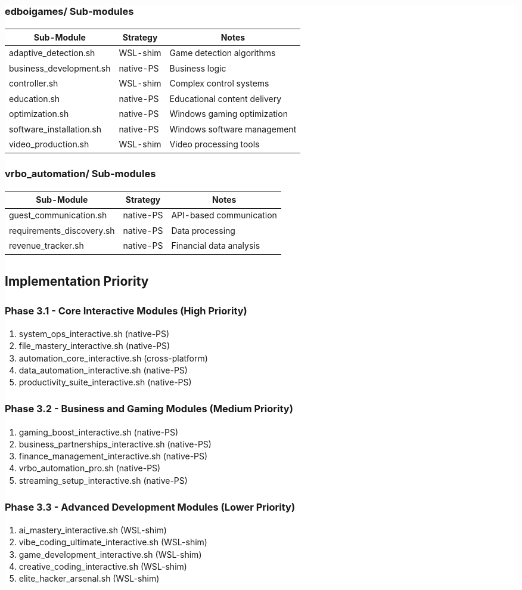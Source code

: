 ### edboigames/ Sub-modules
| Sub-Module | Strategy | Notes |
|------------|----------|-------|
| adaptive_detection.sh | WSL-shim | Game detection algorithms |
| business_development.sh | native-PS | Business logic |
| controller.sh | WSL-shim | Complex control systems |
| education.sh | native-PS | Educational content delivery |
| optimization.sh | native-PS | Windows gaming optimization |
| software_installation.sh | native-PS | Windows software management |
| video_production.sh | WSL-shim | Video processing tools |

### vrbo_automation/ Sub-modules
| Sub-Module | Strategy | Notes |
|------------|----------|-------|
| guest_communication.sh | native-PS | API-based communication |
| requirements_discovery.sh | native-PS | Data processing |
| revenue_tracker.sh | native-PS | Financial data analysis |

## Implementation Priority

### Phase 3.1 - Core Interactive Modules (High Priority)
1. system_ops_interactive.sh (native-PS)
2. file_mastery_interactive.sh (native-PS)
3. automation_core_interactive.sh (cross-platform)
4. data_automation_interactive.sh (native-PS)
5. productivity_suite_interactive.sh (native-PS)

### Phase 3.2 - Business and Gaming Modules (Medium Priority)
1. gaming_boost_interactive.sh (native-PS)
2. business_partnerships_interactive.sh (native-PS)
3. finance_management_interactive.sh (native-PS)
4. vrbo_automation_pro.sh (native-PS)
5. streaming_setup_interactive.sh (native-PS)

### Phase 3.3 - Advanced Development Modules (Lower Priority)
1. ai_mastery_interactive.sh (WSL-shim)
2. vibe_coding_ultimate_interactive.sh (WSL-shim)
3. game_development_interactive.sh (WSL-shim)
4. creative_coding_interactive.sh (WSL-shim)
5. elite_hacker_arsenal.sh (WSL-shim)
